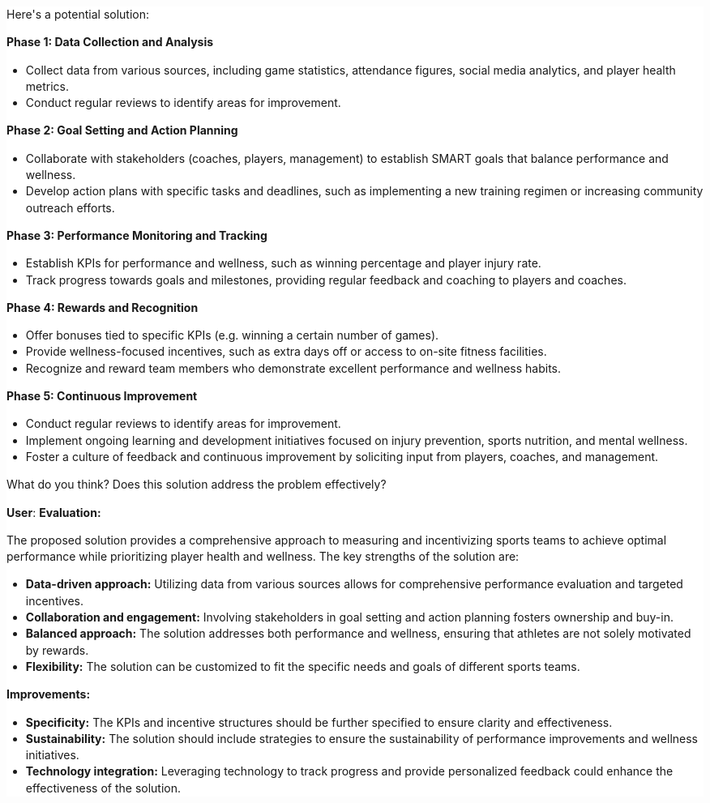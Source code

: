 Here's a potential solution:

**Phase 1: Data Collection and Analysis**
* Collect data from various sources, including game statistics, attendance figures, social media analytics, and player health metrics.
* Conduct regular reviews to identify areas for improvement.

**Phase 2: Goal Setting and Action Planning**
* Collaborate with stakeholders (coaches, players, management) to establish SMART goals that balance performance and wellness.
* Develop action plans with specific tasks and deadlines, such as implementing a new training regimen or increasing community outreach efforts.

**Phase 3: Performance Monitoring and Tracking**
* Establish KPIs for performance and wellness, such as winning percentage and player injury rate.
* Track progress towards goals and milestones, providing regular feedback and coaching to players and coaches.

**Phase 4: Rewards and Recognition**
* Offer bonuses tied to specific KPIs (e.g. winning a certain number of games).
* Provide wellness-focused incentives, such as extra days off or access to on-site fitness facilities.
* Recognize and reward team members who demonstrate excellent performance and wellness habits.

**Phase 5: Continuous Improvement**
* Conduct regular reviews to identify areas for improvement.
* Implement ongoing learning and development initiatives focused on injury prevention, sports nutrition, and mental wellness.
* Foster a culture of feedback and continuous improvement by soliciting input from players, coaches, and management.

What do you think? Does this solution address the problem effectively?

**User**: **Evaluation:**

The proposed solution provides a comprehensive approach to measuring and incentivizing sports teams to achieve optimal performance while prioritizing player health and wellness. The key strengths of the solution are:

* **Data-driven approach:** Utilizing data from various sources allows for comprehensive performance evaluation and targeted incentives.
* **Collaboration and engagement:** Involving stakeholders in goal setting and action planning fosters ownership and buy-in.
* **Balanced approach:** The solution addresses both performance and wellness, ensuring that athletes are not solely motivated by rewards.
* **Flexibility:** The solution can be customized to fit the specific needs and goals of different sports teams.

**Improvements:**

* **Specificity:** The KPIs and incentive structures should be further specified to ensure clarity and effectiveness.
* **Sustainability:** The solution should include strategies to ensure the sustainability of performance improvements and wellness initiatives.
* **Technology integration:** Leveraging technology to track progress and provide personalized feedback could enhance the effectiveness of the solution.
